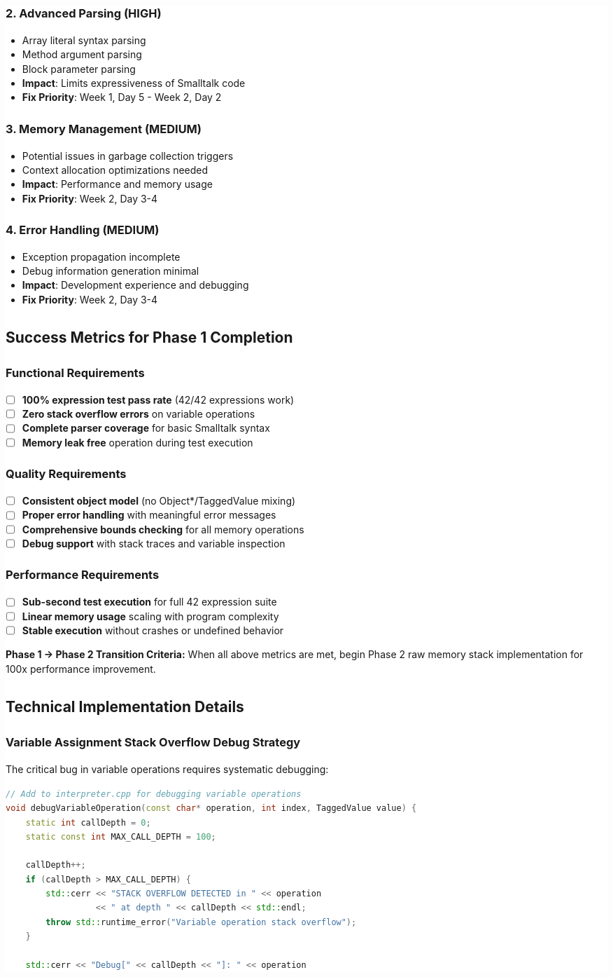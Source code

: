 ### 2. **Advanced Parsing** (HIGH)
- Array literal syntax parsing
- Method argument parsing
- Block parameter parsing  
- **Impact**: Limits expressiveness of Smalltalk code
- **Fix Priority**: Week 1, Day 5 - Week 2, Day 2

### 3. **Memory Management** (MEDIUM)
- Potential issues in garbage collection triggers
- Context allocation optimizations needed
- **Impact**: Performance and memory usage
- **Fix Priority**: Week 2, Day 3-4

### 4. **Error Handling** (MEDIUM)
- Exception propagation incomplete
- Debug information generation minimal
- **Impact**: Development experience and debugging
- **Fix Priority**: Week 2, Day 3-4

## Success Metrics for Phase 1 Completion

### Functional Requirements
- [ ] **100% expression test pass rate** (42/42 expressions work)
- [ ] **Zero stack overflow errors** on variable operations
- [ ] **Complete parser coverage** for basic Smalltalk syntax
- [ ] **Memory leak free** operation during test execution

### Quality Requirements  
- [ ] **Consistent object model** (no Object*/TaggedValue mixing)
- [ ] **Proper error handling** with meaningful error messages
- [ ] **Comprehensive bounds checking** for all memory operations
- [ ] **Debug support** with stack traces and variable inspection

### Performance Requirements
- [ ] **Sub-second test execution** for full 42 expression suite
- [ ] **Linear memory usage** scaling with program complexity
- [ ] **Stable execution** without crashes or undefined behavior

**Phase 1 → Phase 2 Transition Criteria:**
When all above metrics are met, begin Phase 2 raw memory stack implementation for 100x performance improvement.

## Technical Implementation Details

### Variable Assignment Stack Overflow Debug Strategy

The critical bug in variable operations requires systematic debugging:

```cpp
// Add to interpreter.cpp for debugging variable operations
void debugVariableOperation(const char* operation, int index, TaggedValue value) {
    static int callDepth = 0;
    static const int MAX_CALL_DEPTH = 100;
    
    callDepth++;
    if (callDepth > MAX_CALL_DEPTH) {
        std::cerr << "STACK OVERFLOW DETECTED in " << operation 
                  << " at depth " << callDepth << std::endl;
        throw std::runtime_error("Variable operation stack overflow");
    }
    
    std::cerr << "Debug[" << callDepth << "]: " << operation 
```